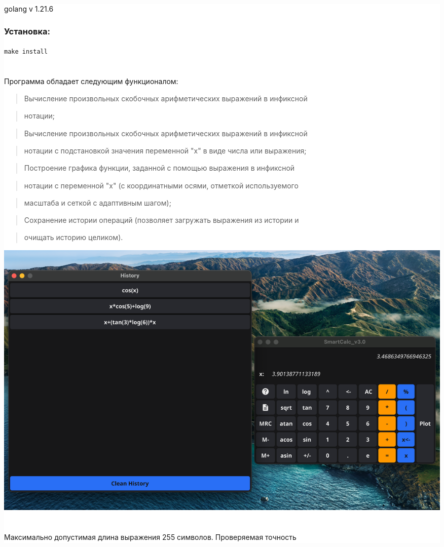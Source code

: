 golang v 1.21.6

### Установка:
```
make install
```

#
Программа обладает следующим функционалом:

>Вычисление произвольных скобочных арифметических выражений в инфиксной

>нотации;

>Вычисление произвольных скобочных арифметических выражений в инфиксной

>нотации с подстановкой значения переменной "x" в виде числа или выражения;

>Построение графика функции, заданной с помощью выражения в инфиксной

>нотации с переменной "x" (с координатными осями, отметкой используемого

>масштаба и сеткой с адаптивным шагом);

>Сохранение истории операций (позволяет загружать выражения из истории и

>очищать историю целиком).

<img src="images/2.png"
alt="os_version" width="1200">
#
Максимально допустимая длина выражения 255 символов. Проверяемая точность
